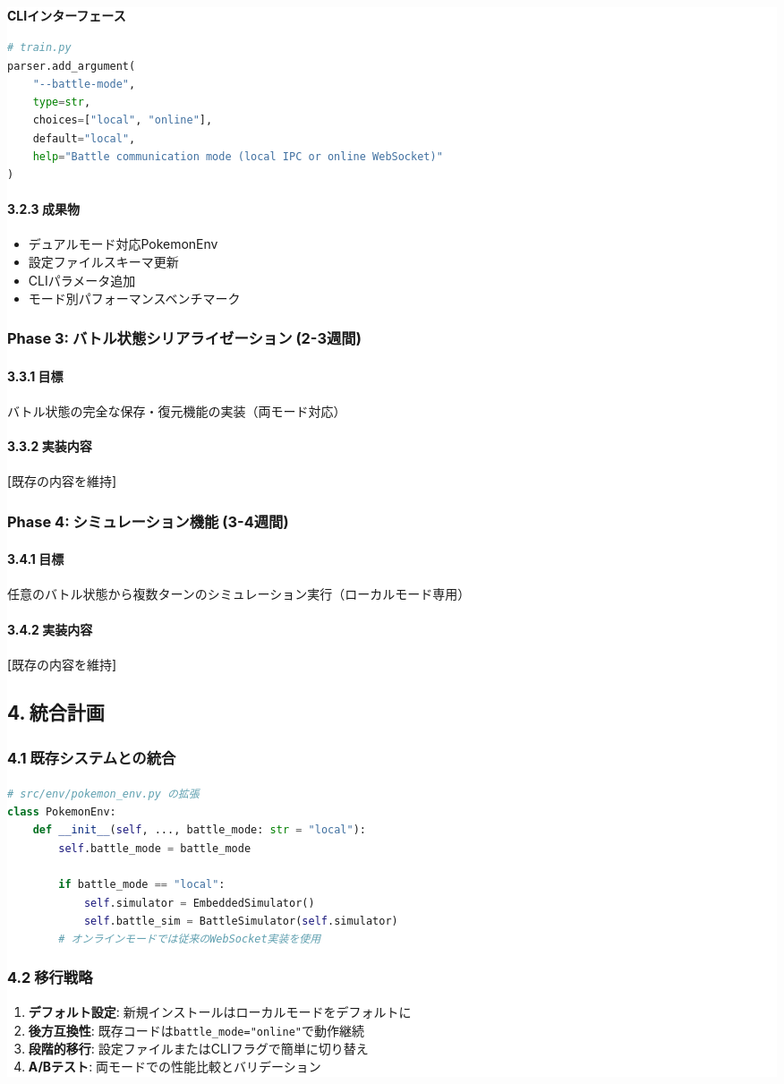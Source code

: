 **CLIインターフェース**
```python
# train.py
parser.add_argument(
    "--battle-mode",
    type=str,
    choices=["local", "online"],
    default="local",
    help="Battle communication mode (local IPC or online WebSocket)"
)
```

#### 3.2.3 成果物
- デュアルモード対応PokemonEnv
- 設定ファイルスキーマ更新
- CLIパラメータ追加
- モード別パフォーマンスベンチマーク

### Phase 3: バトル状態シリアライゼーション (2-3週間)

#### 3.3.1 目標
バトル状態の完全な保存・復元機能の実装（両モード対応）

#### 3.3.2 実装内容
[既存の内容を維持]

### Phase 4: シミュレーション機能 (3-4週間)

#### 3.4.1 目標
任意のバトル状態から複数ターンのシミュレーション実行（ローカルモード専用）

#### 3.4.2 実装内容
[既存の内容を維持]

## 4. 統合計画

### 4.1 既存システムとの統合
```python
# src/env/pokemon_env.py の拡張
class PokemonEnv:
    def __init__(self, ..., battle_mode: str = "local"):
        self.battle_mode = battle_mode
        
        if battle_mode == "local":
            self.simulator = EmbeddedSimulator()
            self.battle_sim = BattleSimulator(self.simulator)
        # オンラインモードでは従来のWebSocket実装を使用
```

### 4.2 移行戦略
1. **デフォルト設定**: 新規インストールはローカルモードをデフォルトに
2. **後方互換性**: 既存コードは`battle_mode="online"`で動作継続
3. **段階的移行**: 設定ファイルまたはCLIフラグで簡単に切り替え
4. **A/Bテスト**: 両モードでの性能比較とバリデーション
